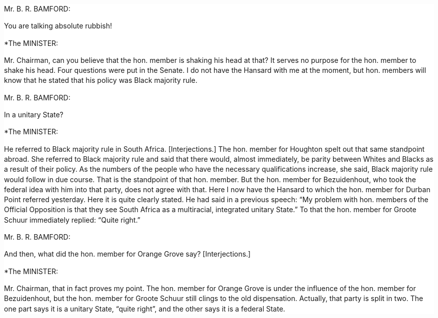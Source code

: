 <speech by="#bamford">

<from>Mr. <person refersTo="hansard_za">B. R. BAMFORD</person>:</from>

<p>You are talking absolute rubbish!</p>

</speech>

<speech by="#minister">

<from>*The <person refersTo="hansard_za">MINISTER</person>:</from>

<p>Mr. Chairman, can you believe that the hon. member is shaking his head at that? It serves no purpose for the hon. member to shake his head. Four questions were put in the Senate. I do not have the Hansard with me at the moment, but hon. members will know that he stated that his policy was Black majority rule.</p>

</speech>

<speech by="#bamford">

<from>Mr. <person refersTo="hansard_za">B. R. BAMFORD</person>:</from>

<p>In a unitary State?</p>

</speech>

<speech by="#minister">

<from>*The <person refersTo="hansard_za">MINISTER</person>:</from>

<p>He referred to Black majority rule in South Africa. [Interjections.] The hon. member for Houghton spelt out that same standpoint abroad. She referred to Black majority rule and said that there would, almost immediately, be parity between Whites and Blacks as a result of their policy. As the numbers of the people who have the necessary qualifications increase, she said, Black majority rule would follow in due course. That is the standpoint of that hon. member. But the hon. member for Bezuidenhout, who took the federal idea with him into that party, does not agree with that. Here I now have the Hansard to which the hon. member for Durban Point referred yesterday. <span class="col_6193-6194" refersTo="page_1482"/>Here it is quite clearly stated. He had said in a previous speech: &#x201C;My problem with hon. members of the Official Opposition is that they see South Africa as a multiracial, integrated unitary State.&#x201D; To that the hon. member for Groote Schuur immediately replied: &#x201C;Quite right.&#x201D;</p>

</speech>

<speech by="#bamford">

<from>Mr. <person refersTo="hansard_za">B. R. BAMFORD</person>:</from>

<p>And then, what did the hon. member for Orange Grove say? [Interjections.]</p>

</speech>

<speech by="#minister">

<from>*The <person refersTo="hansard_za">MINISTER</person>:</from>

<p>Mr. Chairman, that in fact proves my point. The hon. member for Orange Grove is under the influence of the hon. member for Bezuidenhout, but the hon. member for Groote Schuur still clings to the old dispensation. Actually, that party is split in two. The one part says it is a unitary State, &#x201C;quite right&#x201D;, and the other says it is a federal State.</p>
